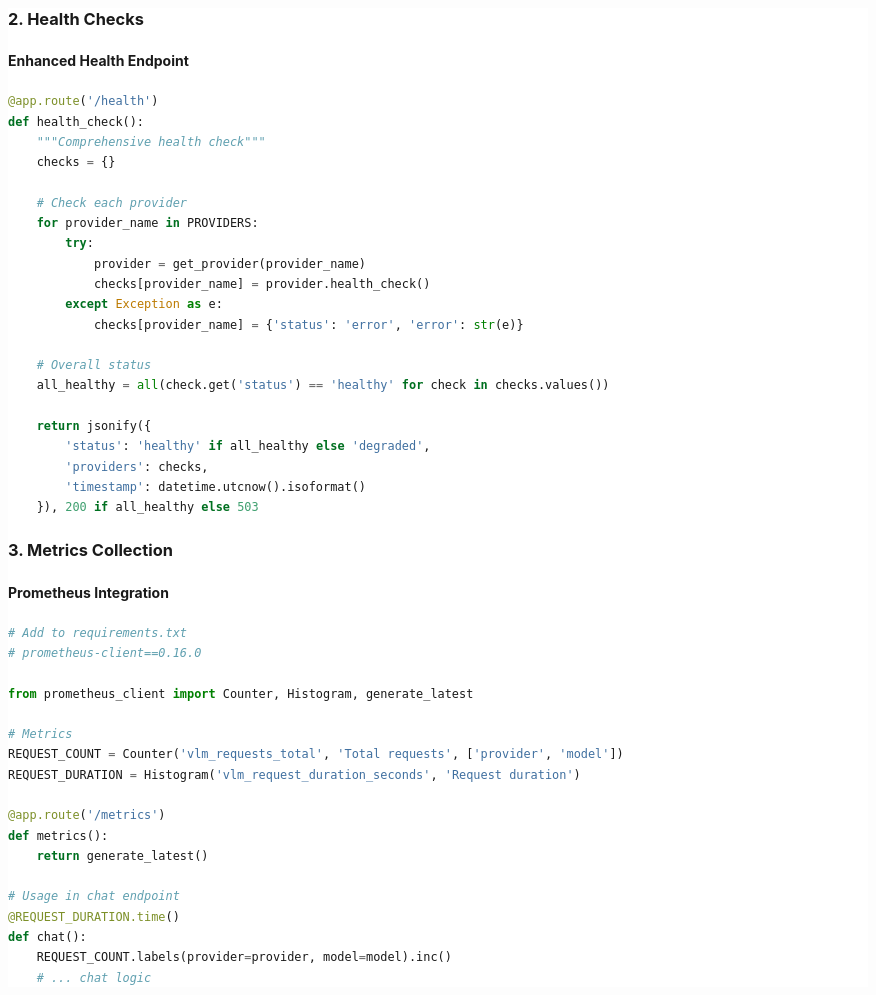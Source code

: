 ### **2. Health Checks**

#### **Enhanced Health Endpoint**
```python
@app.route('/health')
def health_check():
    """Comprehensive health check"""
    checks = {}
    
    # Check each provider
    for provider_name in PROVIDERS:
        try:
            provider = get_provider(provider_name)
            checks[provider_name] = provider.health_check()
        except Exception as e:
            checks[provider_name] = {'status': 'error', 'error': str(e)}
    
    # Overall status
    all_healthy = all(check.get('status') == 'healthy' for check in checks.values())
    
    return jsonify({
        'status': 'healthy' if all_healthy else 'degraded',
        'providers': checks,
        'timestamp': datetime.utcnow().isoformat()
    }), 200 if all_healthy else 503
```

### **3. Metrics Collection**

#### **Prometheus Integration**
```python
# Add to requirements.txt
# prometheus-client==0.16.0

from prometheus_client import Counter, Histogram, generate_latest

# Metrics
REQUEST_COUNT = Counter('vlm_requests_total', 'Total requests', ['provider', 'model'])
REQUEST_DURATION = Histogram('vlm_request_duration_seconds', 'Request duration')

@app.route('/metrics')
def metrics():
    return generate_latest()

# Usage in chat endpoint
@REQUEST_DURATION.time()
def chat():
    REQUEST_COUNT.labels(provider=provider, model=model).inc()
    # ... chat logic
```
